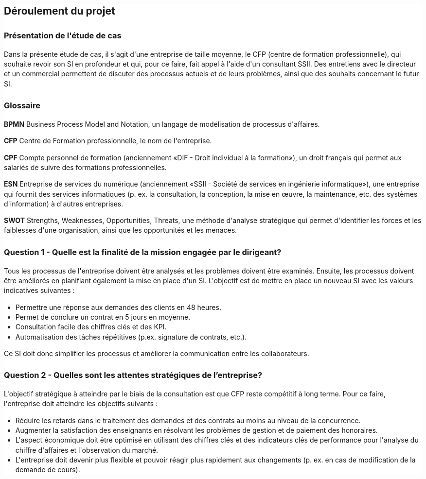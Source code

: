## Déroulement du projet
### Présentation de l'étude de cas
Dans la présente étude de cas, il s'agit d'une entreprise de taille moyenne, le CFP (centre de formation professionnelle), qui souhaite revoir son SI en profondeur et qui, pour ce faire, fait appel à l'aide d'un consultant SSII. Des entretiens avec le directeur et un commercial permettent de discuter des processus actuels et de leurs problèmes, ainsi que des souhaits concernant le futur SI.

### Glossaire
**BPMN**
Business Process Model and Notation, un langage de modélisation de processus d'affaires.

**CFP**
Centre de Formation professionnelle, le nom de l'entreprise.

**CPF**
Compte personnel de formation (anciennement «DIF - Droit individuel à la formation»), un droit français qui permet aux salariés de suivre des formations professionnelles.

**ESN**
Entreprise de services du numérique (anciennement «SSII - Société de services en ingénierie informatique»), une entreprise qui fournit des services informatiques (p. ex. la consultation, la conception, la mise en œuvre, la maintenance, etc. des systèmes d'information) à d'autres entreprises.

**SWOT**
Strengths, Weaknesses, Opportunities, Threats, une méthode d'analyse stratégique qui permet d'identifier les forces et les faiblesses d'une organisation, ainsi que les opportunités et les menaces.

### Question 1 - Quelle est la finalité de la mission engagée par le dirigeant?
Tous les processus de l'entreprise doivent être analysés et les problèmes doivent être examinés. Ensuite, les processus doivent être améliorés en planifiant également la mise en place d'un SI. L'objectif est de mettre en place un nouveau SI avec les valeurs indicatives suivantes :
- Permettre une réponse aux demandes des clients en 48 heures.
- Permet de conclure un contrat en 5 jours en moyenne.
- Consultation facile des chiffres clés et des KPI.
- Automatisation des tâches répétitives (p.ex. signature de contrats, etc.).

Ce SI doit donc simplifier les processus et améliorer la communication entre les collaborateurs. 

### Question 2 - Quelles sont les attentes stratégiques de l’entreprise?
L'objectif stratégique à atteindre par le biais de la consultation est que CFP reste compétitif à long terme. Pour ce faire, l'entreprise doit atteindre les objectifs suivants :
- Réduire les retards dans le traitement des demandes et des contrats au moins au niveau de la concurrence.
- Augmenter la satisfaction des enseignants en résolvant les problèmes de gestion et de paiement des honoraires.
- L'aspect économique doit être optimisé en utilisant des chiffres clés et des indicateurs clés de performance pour l'analyse du chiffre d'affaires et l'observation du marché.
- L'entreprise doit devenir plus flexible et pouvoir réagir plus rapidement aux changements (p. ex. en cas de modification de la demande de cours).
